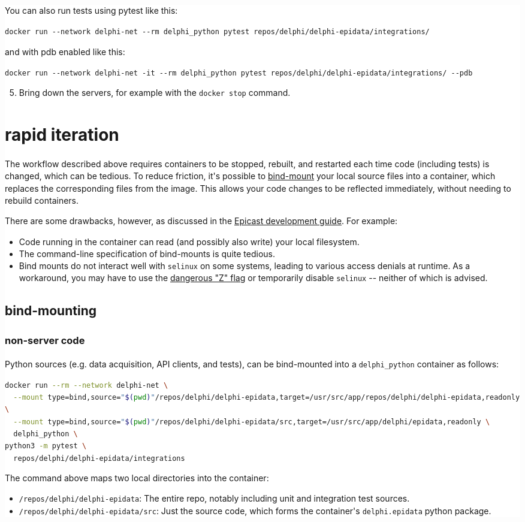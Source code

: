   You can also run tests using pytest like this:
  ```
  docker run --network delphi-net --rm delphi_python pytest repos/delphi/delphi-epidata/integrations/
  ```
  and with pdb enabled like this:
  ```
  docker run --network delphi-net -it --rm delphi_python pytest repos/delphi/delphi-epidata/integrations/ --pdb
  ```

5. Bring down the servers, for example with the `docker stop` command.

# rapid iteration

The workflow described above requires containers to be stopped, rebuilt, and
restarted each time code (including tests) is changed, which can be tedious. To
reduce friction, it's possible to
[bind-mount](https://docs.docker.com/storage/bind-mounts/) your local source
files into a container, which replaces the corresponding files from the image.
This allows your code changes to be reflected immediately, without needing to
rebuild containers.

There are some drawbacks, however, as discussed in the
[Epicast development guide](https://github.com/cmu-delphi/www-epicast/blob/main/docs/epicast_development.md#develop).
For example:

- Code running in the container can read (and possibly also write) your local filesystem.
- The command-line specification of bind-mounts is quite tedious.
- Bind mounts do not interact well with `selinux` on some systems, leading to
various access denials at runtime. As a workaround, you may have to use the
[dangerous "Z" flag](https://docs.docker.com/storage/bind-mounts/#configure-the-selinux-label)
or temporarily disable `selinux` -- neither of which is advised.

## bind-mounting

### non-server code

Python sources (e.g. data acquisition, API clients, and tests), can be
bind-mounted into a `delphi_python` container as follows:

```bash
docker run --rm --network delphi-net \
  --mount type=bind,source="$(pwd)"/repos/delphi/delphi-epidata,target=/usr/src/app/repos/delphi/delphi-epidata,readonly \
  --mount type=bind,source="$(pwd)"/repos/delphi/delphi-epidata/src,target=/usr/src/app/delphi/epidata,readonly \
  delphi_python \
python3 -m pytest \
  repos/delphi/delphi-epidata/integrations
```

The command above maps two local directories into the container:

- `/repos/delphi/delphi-epidata`: The entire repo, notably including unit and
  integration test sources.
- `/repos/delphi/delphi-epidata/src`: Just the source code, which forms the
  container's `delphi.epidata` python package.

